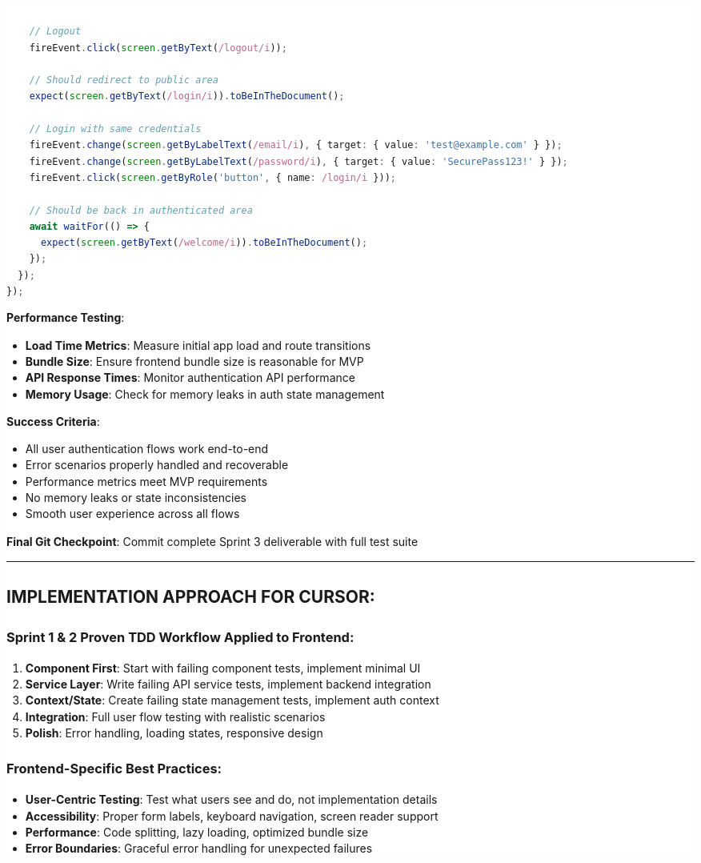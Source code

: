 ```typescript
    
    // Logout
    fireEvent.click(screen.getByText(/logout/i));
    
    // Should redirect to public area
    expect(screen.getByText(/login/i)).toBeInTheDocument();
    
    // Login with same credentials
    fireEvent.change(screen.getByLabelText(/email/i), { target: { value: 'test@example.com' } });
    fireEvent.change(screen.getByLabelText(/password/i), { target: { value: 'SecurePass123!' } });
    fireEvent.click(screen.getByRole('button', { name: /login/i }));
    
    // Should be back in authenticated area
    await waitFor(() => {
      expect(screen.getByText(/welcome/i)).toBeInTheDocument();
    });
  });
});
```

**Performance Testing**:
- **Load Time Metrics**: Measure initial app load and route transitions
- **Bundle Size**: Ensure frontend bundle size is reasonable for MVP
- **API Response Times**: Monitor authentication API performance
- **Memory Usage**: Check for memory leaks in auth state management

**Success Criteria**:
- All user authentication flows work end-to-end
- Error scenarios properly handled and recoverable
- Performance metrics meet MVP requirements
- No memory leaks or state inconsistencies
- Smooth user experience across all flows

**Final Git Checkpoint**: Commit complete Sprint 3 deliverable with full test suite

---

## IMPLEMENTATION APPROACH FOR CURSOR:

### Sprint 1 & 2 Proven TDD Workflow Applied to Frontend:
1. **Component First**: Start with failing component tests, implement minimal UI
2. **Service Layer**: Write failing API service tests, implement backend integration
3. **Context/State**: Create failing state management tests, implement auth context
4. **Integration**: Full user flow testing with realistic scenarios
5. **Polish**: Error handling, loading states, responsive design

### Frontend-Specific Best Practices:
- **User-Centric Testing**: Test what users see and do, not implementation details
- **Accessibility**: Proper form labels, keyboard navigation, screen reader support
- **Performance**: Code splitting, lazy loading, optimized bundle size
- **Error Boundaries**: Graceful error handling for unexpected failures
